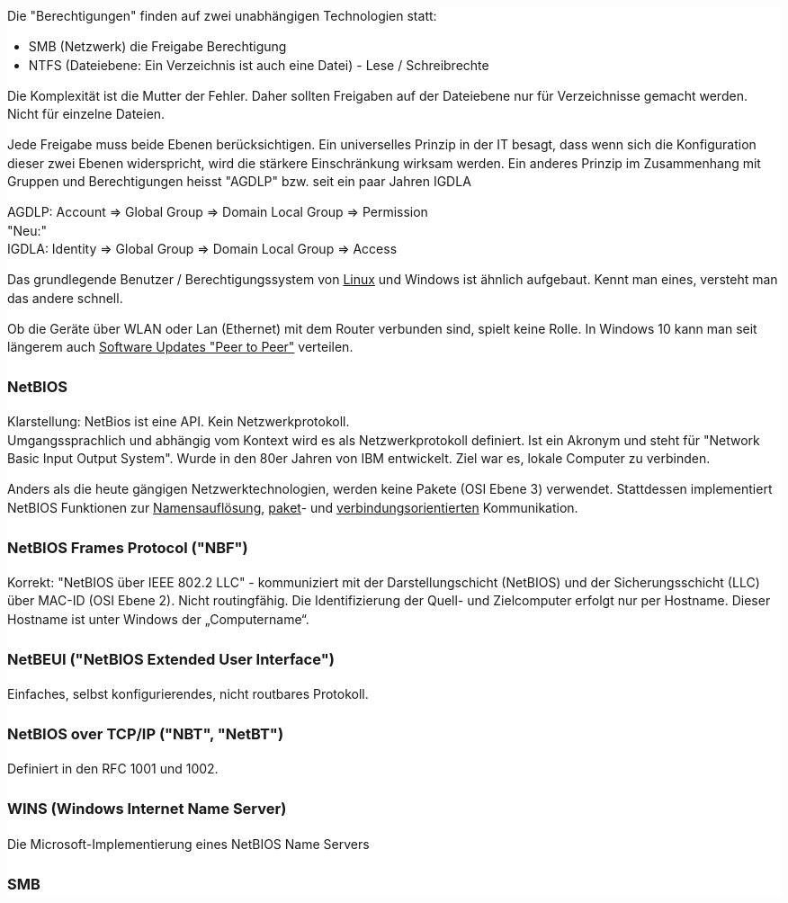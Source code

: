 Die "Berechtigungen" finden auf zwei unabhängigen Technologien statt:  
* SMB (Netzwerk) die Freigabe Berechtigung  
* NTFS (Dateiebene: Ein Verzeichnis ist auch eine Datei) - Lese / Schreibrechte  

Die Komplexität ist die Mutter der Fehler. Daher sollten Freigaben auf der Dateiebene nur für Verzeichnisse gemacht werden. Nicht für einzelne Dateien.  

Jede Freigabe muss beide Ebenen berücksichtigen. Ein universelles Prinzip in der IT besagt, dass wenn sich die Konfiguration dieser zwei Ebenen widerspricht, wird die stärkere Einschränkung wirksam werden. Ein anderes Prinzip im Zusammenhang mit Gruppen und Berechtigungen heisst "AGDLP" bzw. seit ein paar Jahren IGDLA  

AGDLP: Account => Global Group => Domain Local Group => Permission  
"Neu:"  
IGDLA: Identity => Global Group => Domain Local Group => Access  

Das grundlegende Benutzer / Berechtigungssystem von [Linux](https://de.wikibooks.org/wiki/Linux-Praxisbuch/_Benutzer-_und_Berechtigungskonzepte) und Windows ist ähnlich aufgebaut. Kennt man eines, versteht man das andere schnell.

Ob die Geräte über WLAN oder Lan (Ethernet) mit dem Router verbunden sind, spielt keine Rolle. In Windows 10 kann man seit längerem auch [Software Updates "Peer to Peer"](https://www.windowspro.de/wolfgang-sommergut/windows-10-update-delivery-optimization-gpos-konfigurieren) verteilen.

### NetBIOS

Klarstellung: NetBios ist eine API. Kein Netzwerkprotokoll.  
Umgangssprachlich und abhängig vom Kontext wird es als Netzwerkprotokoll definiert. Ist ein Akronym und steht für "Network Basic Input Output System". Wurde in den 80er Jahren von IBM entwickelt. Ziel war es, lokale Computer zu verbinden.  

Anders als die heute gängigen Netzwerktechnologien, werden keine Pakete (OSI Ebene 3) verwendet. Stattdessen implementiert NetBIOS Funktionen zur [Namensauflösung](https://de.wikipedia.org/wiki/Namensaufl%C3%B6sung), [paket](https://de.wikipedia.org/wiki/Paketvermittlung)- und [verbindungsorientierten](https://www.airnet.de/cr1-gfe/de/html/InfoAustKomp_learningObject36.xml) Kommunikation.  

### NetBIOS Frames Protocol ("NBF")  

Korrekt: "NetBIOS über IEEE 802.2 LLC" - kommuniziert mit der Darstellungschicht (NetBIOS) und der Sicherungsschicht (LLC) über MAC-ID (OSI Ebene 2). Nicht routingfähig. Die Identifizierung der Quell- und Zielcomputer erfolgt nur per Hostname. Dieser Hostname ist unter Windows der „Computername“.   

### NetBEUI ("NetBIOS Extended User Interface")  

Einfaches, selbst konfigurierendes, nicht routbares Protokoll.

### NetBIOS over TCP/IP ("NBT", "NetBT")   

Definiert in den RFC 1001 und 1002.

### WINS (Windows Internet Name Server)  

Die Microsoft-Implementierung eines NetBIOS Name Servers  

### SMB
